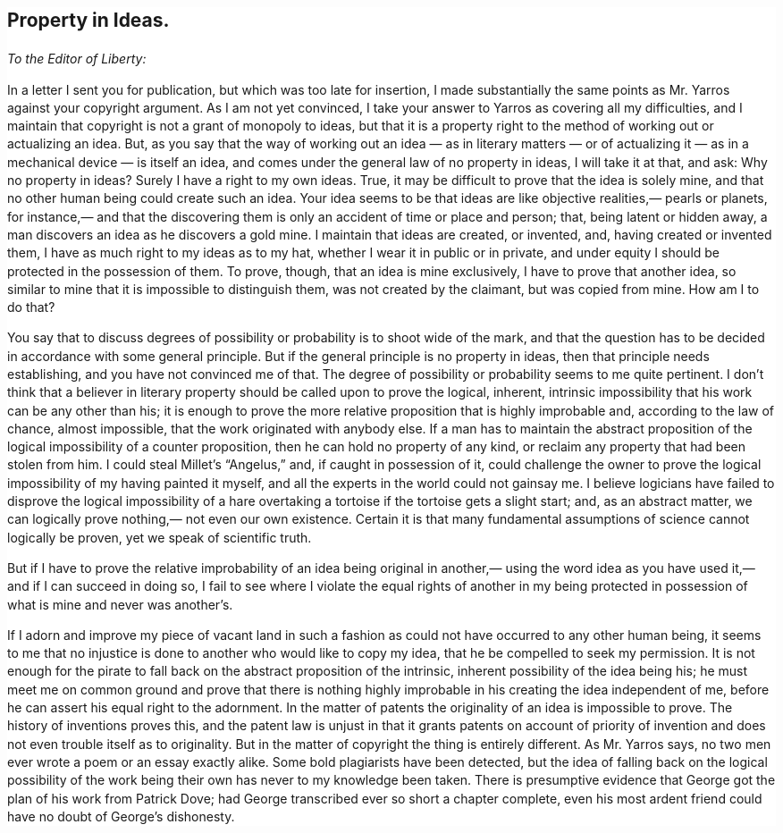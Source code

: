 ## Property in Ideas.

*To the Editor of Liberty:*

In a letter I sent you for publication, but which was too late for insertion, I made substantially the same points as Mr. Yarros against your copyright argument. As I am not yet convinced, I take your answer to Yarros as covering all my difficulties, and I maintain that copyright is not a grant of monopoly to ideas, but that it is a property right to the method of working out or actualizing an idea. But, as you say that the way of working out an idea — as in literary matters — or of actualizing it — as in a mechanical device — is itself an idea, and comes under the general law of no property in ideas, I will take it at that, and ask: Why no property in ideas? Surely I have a right to my own ideas. True, it may be difficult to prove that the idea is solely mine, and that no other human being could create such an idea. Your idea seems to be that ideas are like objective realities,— pearls or planets, for instance,— and that the discovering them is only an accident of time or place and person; that, being latent or hidden away, a man discovers an idea as he discovers a gold mine. I maintain that ideas are created, or invented, and, having created or invented them, I have as much right to my ideas as to my hat, whether I wear it in public or in private, and under equity I should be protected in the possession of them. To prove, though, that an idea is mine exclusively, I have to prove that another idea, so similar to mine that it is impossible to distinguish them, was not created by the claimant, but was copied from mine. How am I to do that?

You say that to discuss degrees of possibility or probability is to shoot wide of the mark, and that the question has to be decided in accordance with some general principle. But if the general principle is no property in ideas, then that principle needs establishing, and you have not convinced me of that. The degree of possibility or probability seems to me quite pertinent. I don’t think that a believer in literary property should be called upon to prove the logical, inherent, intrinsic impossibility that his work can be any other than his; it is enough to prove the more relative proposition that is highly improbable and, according to the law of chance, almost impossible, that the work originated with anybody else. If a man has to maintain the abstract proposition of the logical impossibility of a counter proposition, then he can hold no property of any kind, or reclaim any property that had been stolen from him. I could steal Millet’s “Angelus,” and, if caught in possession of it, could challenge the owner to prove the logical impossibility of my having painted it myself, and all the experts in the world could not gainsay me. I believe logicians have failed to disprove the logical impossibility of a hare overtaking a tortoise if the tortoise gets a slight start; and, as an abstract matter, we can logically prove nothing,— not even our own existence. Certain it is that many fundamental assumptions of science cannot logically be proven, yet we speak of scientific truth.

But if I have to prove the relative improbability of an idea being original in another,— using the word idea as you have used it,— and if I can succeed in doing so, I fail to see where I violate the equal rights of another in my being protected in possession of what is mine and never was another’s.

If I adorn and improve my piece of vacant land in such a fashion as could not have occurred to any other human being, it seems to me that no injustice is done to another who would like to copy my idea, that he be compelled to seek my permission. It is not enough for the pirate to fall back on the abstract proposition of the intrinsic, inherent possibility of the idea being his; he must meet me on common ground and prove that there is nothing highly improbable in his creating the idea independent of me, before he can assert his equal right to the adornment. In the matter of patents the originality of an idea is impossible to prove. The history of inventions proves this, and the patent law is unjust in that it grants patents on account of priority of invention and does not even trouble itself as to originality. But in the matter of copyright the thing is entirely different. As Mr. Yarros says, no two men ever wrote a poem or an essay exactly alike. Some bold plagiarists have been detected, but the idea of falling back on the logical possibility of the work being their own has never to my knowledge been taken. There is presumptive evidence that George got the plan of his work from Patrick Dove; had George transcribed ever so short a chapter complete, even his most ardent friend could have no doubt of George’s dishonesty.
